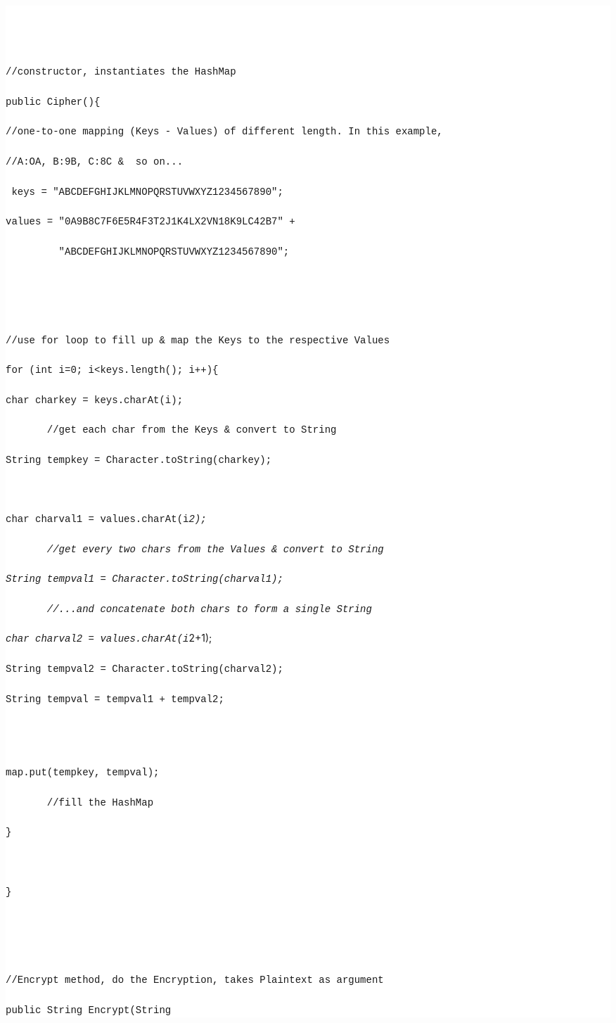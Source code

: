 </span></span><br /><span class="Apple-tab-span" style="white-space: pre;"><span style="font-family: Courier New, Courier, monospace;"> </span></span><br /><span style="font-family: Courier New, Courier, monospace;"><span class="Apple-tab-span" style="white-space: pre;">    </span>//constructor, instantiates the HashMap</span><br /><span style="font-family: Courier New, Courier, monospace;"><span class="Apple-tab-span" style="white-space: pre;">    </span>public Cipher(){</span><br /><span style="font-family: Courier New, Courier, monospace;"><span class="Apple-tab-span" style="white-space: pre;">    </span>//one-to-one mapping (Keys - Values) of different length. In this example,&nbsp;</span><br /><span style="font-family: Courier New, Courier, monospace;"><span class="Apple-tab-span" style="white-space: pre;">    </span>//A:OA, B:9B, C:8C &amp; &nbsp;so on...</span><br /><span style="font-family: Courier New, Courier, monospace;"><span class="Apple-tab-span" style="white-space: pre;">  </span> &nbsp;keys = "ABCDEFGHIJKLMNOPQRSTUVWXYZ1234567890";</span><br /><span style="font-family: Courier New, Courier, monospace;"><span class="Apple-tab-span" style="white-space: pre;">    </span>values = "0A9B8C7F6E5R4F3T2J1K4LX2VN18K9LC42B7" +</span><br /><span style="font-family: Courier New, Courier, monospace;"><span class="Apple-tab-span" style="white-space: pre;">    </span>&nbsp; &nbsp; &nbsp; &nbsp; &nbsp;"ABCDEFGHIJKLMNOPQRSTUVWXYZ1234567890";</span><br /><span class="Apple-tab-span" style="white-space: pre;"><span style="font-family: Courier New, Courier, monospace;">  </span></span><br /><span class="Apple-tab-span" style="white-space: pre;"><span style="font-family: Courier New, Courier, monospace;">  </span></span><br /><span style="font-family: Courier New, Courier, monospace;"><span class="Apple-tab-span" style="white-space: pre;">   </span>//use for loop to fill up &amp; map the Keys to the respective Values</span><br /><span style="font-family: Courier New, Courier, monospace;"><span class="Apple-tab-span" style="white-space: pre;">   </span>for (int i=0; i&lt;keys.length(); i++){</span><br /><span style="font-family: Courier New, Courier, monospace;"><span class="Apple-tab-span" style="white-space: pre;">       </span>char charkey = keys.charAt(i);<span class="Apple-tab-span" style="white-space: pre;">      &nbsp;</span></span><br /><span style="font-family: Courier New, Courier, monospace;">&nbsp; &nbsp; &nbsp; &nbsp;//get each char from the Keys &amp; convert to String</span><br /><span style="font-family: Courier New, Courier, monospace;"><span class="Apple-tab-span" style="white-space: pre;">       </span>String tempkey = Character.toString(charkey);</span><br /><span class="Apple-tab-span" style="white-space: pre;"><span style="font-family: Courier New, Courier, monospace;">   </span></span><br /><span style="font-family: Courier New, Courier, monospace;"><span class="Apple-tab-span" style="white-space: pre;">       </span>char charval1 = values.charAt(i*2);<span class="Apple-tab-span" style="white-space: pre;">     &nbsp;</span></span><br /><span style="font-family: Courier New, Courier, monospace;">&nbsp; &nbsp; &nbsp; &nbsp;//get every two chars from the Values &amp; convert to String</span><br /><span style="font-family: Courier New, Courier, monospace;"><span class="Apple-tab-span" style="white-space: pre;">       </span>String tempval1 = Character.toString(charval1);<span class="Apple-tab-span" style="white-space: pre;">  &nbsp;</span></span><br /><span style="font-family: Courier New, Courier, monospace;">&nbsp; &nbsp; &nbsp; &nbsp;//...and concatenate both chars to form a single String</span><br /><span style="font-family: Courier New, Courier, monospace;"><span class="Apple-tab-span" style="white-space: pre;">       </span>char charval2 = values.charAt(i*2+1);</span><br /><span style="font-family: Courier New, Courier, monospace;"><span class="Apple-tab-span" style="white-space: pre;">       </span>String tempval2 = Character.toString(charval2);</span><br /><span style="font-family: Courier New, Courier, monospace;"><span class="Apple-tab-span" style="white-space: pre;">       </span>String tempval = tempval1 + tempval2;<span class="Apple-tab-span" style="white-space: pre;">     </span></span><br /><span class="Apple-tab-span" style="white-space: pre;"><span style="font-family: Courier New, Courier, monospace;">   </span></span><br /><span style="font-family: Courier New, Courier, monospace;"><span class="Apple-tab-span" style="white-space: pre;">       </span>map.put(tempkey, tempval);<span class="Apple-tab-span" style="white-space: pre;">       &nbsp;</span></span><br /><span style="font-family: Courier New, Courier, monospace;">&nbsp; &nbsp; &nbsp; &nbsp;//fill the HashMap</span><br /><span style="font-family: Courier New, Courier, monospace;"><span class="Apple-tab-span" style="white-space: pre;">   </span>}</span><br /><span class="Apple-tab-span" style="white-space: pre;"><span style="font-family: Courier New, Courier, monospace;">  </span></span><br /><span style="font-family: Courier New, Courier, monospace;"><span class="Apple-tab-span" style="white-space: pre;"> </span>}</span><br /><span class="Apple-tab-span" style="white-space: pre;"><span style="font-family: Courier New, Courier, monospace;"> </span></span><br /><span class="Apple-tab-span" style="white-space: pre;"><span style="font-family: Courier New, Courier, monospace;"> </span></span><br /><span style="font-family: Courier New, Courier, monospace;"><span class="Apple-tab-span" style="white-space: pre;">   </span>//Encrypt method, do the Encryption, takes Plaintext as argument</span><br /><span style="font-family: Courier New, Courier, monospace;"><span class="Apple-tab-span" style="white-space: pre;">   </span>public String Encrypt(String
